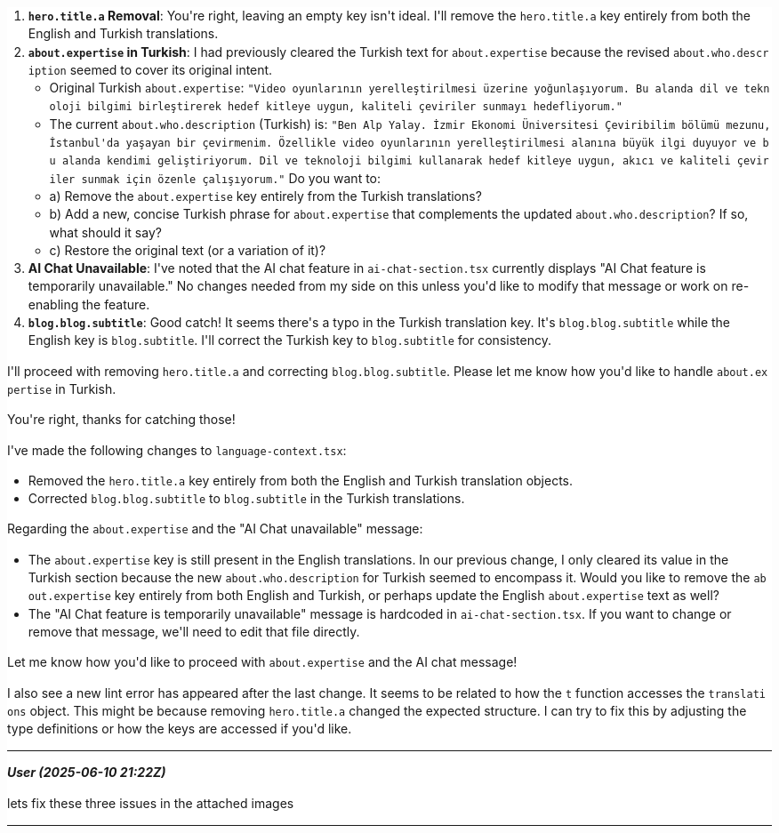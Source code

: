 1.  **`hero.title.a` Removal**: You're right, leaving an empty key isn't ideal. I'll remove the `hero.title.a` key entirely from both the English and Turkish translations.
2.  **`about.expertise` in Turkish**: I had previously cleared the Turkish text for `about.expertise` because the revised `about.who.description` seemed to cover its original intent.
    *   Original Turkish `about.expertise`: `"Video oyunlarının yerelleştirilmesi üzerine yoğunlaşıyorum. Bu alanda dil ve teknoloji bilgimi birleştirerek hedef kitleye uygun, kaliteli çeviriler sunmayı hedefliyorum."`
    *   The current `about.who.description` (Turkish) is: `"Ben Alp Yalay. İzmir Ekonomi Üniversitesi Çeviribilim bölümü mezunu, İstanbul'da yaşayan bir çevirmenim. Özellikle video oyunlarının yerelleştirilmesi alanına büyük ilgi duyuyor ve bu alanda kendimi geliştiriyorum. Dil ve teknoloji bilgimi kullanarak hedef kitleye uygun, akıcı ve kaliteli çeviriler sunmak için özenle çalışıyorum."`
    Do you want to:
    *   a) Remove the `about.expertise` key entirely from the Turkish translations?
    *   b) Add a new, concise Turkish phrase for `about.expertise` that complements the updated `about.who.description`? If so, what should it say?
    *   c) Restore the original text (or a variation of it)?
3.  **AI Chat Unavailable**: I've noted that the AI chat feature in `ai-chat-section.tsx` currently displays "AI Chat feature is temporarily unavailable." No changes needed from my side on this unless you'd like to modify that message or work on re-enabling the feature.
4.  **`blog.blog.subtitle`**: Good catch! It seems there's a typo in the Turkish translation key. It's `blog.blog.subtitle` while the English key is `blog.subtitle`. I'll correct the Turkish key to `blog.subtitle` for consistency.

I'll proceed with removing `hero.title.a` and correcting `blog.blog.subtitle`. Please let me know how you'd like to handle `about.expertise` in Turkish. 
````

````
You're right, thanks for catching those!

I've made the following changes to `language-context.tsx`:
*   Removed the `hero.title.a` key entirely from both the English and Turkish translation objects.
*   Corrected `blog.blog.subtitle` to `blog.subtitle` in the Turkish translations.

Regarding the `about.expertise` and the "AI Chat unavailable" message:
*   The `about.expertise` key is still present in the English translations. In our previous change, I only cleared its value in the Turkish section because the new `about.who.description` for Turkish seemed to encompass it. Would you like to remove the `about.expertise` key entirely from both English and Turkish, or perhaps update the English `about.expertise` text as well?
*   The "AI Chat feature is temporarily unavailable" message is hardcoded in `ai-chat-section.tsx`. If you want to change or remove that message, we'll need to edit that file directly.

Let me know how you'd like to proceed with `about.expertise` and the AI chat message!

I also see a new lint error has appeared after the last change. It seems to be related to how the `t` function accesses the `translations` object. This might be because removing `hero.title.a` changed the expected structure. I can try to fix this by adjusting the type definitions or how the keys are accessed if you'd like.

---

_**User (2025-06-10 21:22Z)**_

lets fix these three issues in the attached images

---